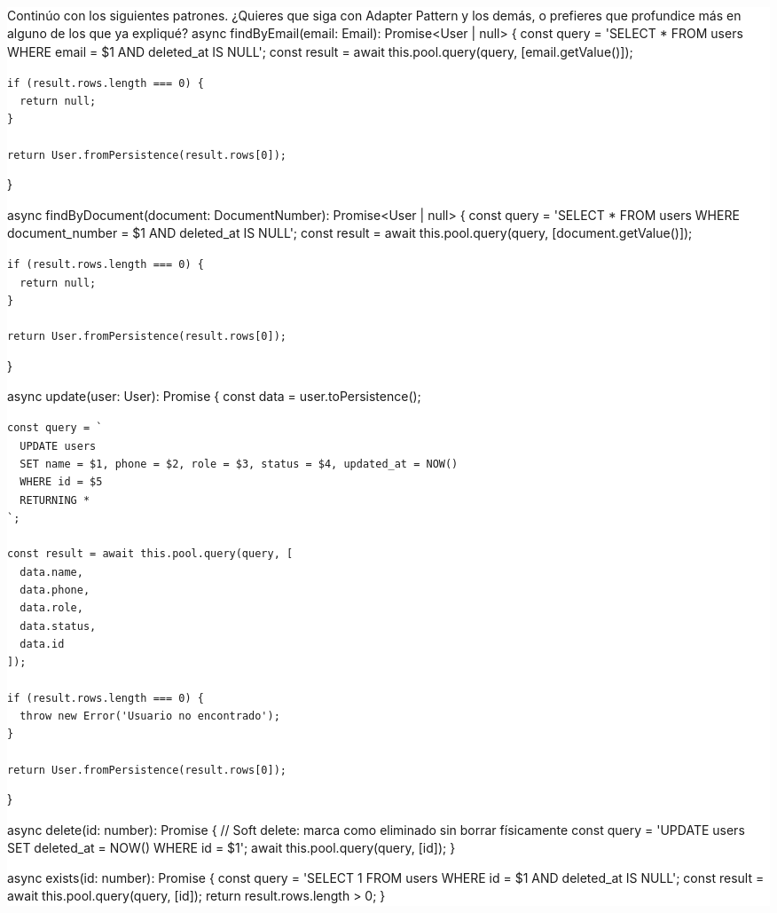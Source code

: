 
Continúo con los siguientes patrones. ¿Quieres que siga con Adapter Pattern y los demás, o prefieres que profundice más en alguno de los que ya expliqué?  async findByEmail(email: Email): Promise<User | null> {
    const query = 'SELECT * FROM users WHERE email = $1 AND deleted_at IS NULL';
    const result = await this.pool.query(query, [email.getValue()]);
    
    if (result.rows.length === 0) {
      return null;
    }
    
    return User.fromPersistence(result.rows[0]);
  }

  async findByDocument(document: DocumentNumber): Promise<User | null> {
    const query = 'SELECT * FROM users WHERE document_number = $1 AND deleted_at IS NULL';
    const result = await this.pool.query(query, [document.getValue()]);
    
    if (result.rows.length === 0) {
      return null;
    }
    
    return User.fromPersistence(result.rows[0]);
  }

  async update(user: User): Promise<User> {
    const data = user.toPersistence();
    
    const query = `
      UPDATE users
      SET name = $1, phone = $2, role = $3, status = $4, updated_at = NOW()
      WHERE id = $5
      RETURNING *
    `;
    
    const result = await this.pool.query(query, [
      data.name,
      data.phone,
      data.role,
      data.status,
      data.id
    ]);
    
    if (result.rows.length === 0) {
      throw new Error('Usuario no encontrado');
    }
    
    return User.fromPersistence(result.rows[0]);
  }

  async delete(id: number): Promise<void> {
    // Soft delete: marca como eliminado sin borrar físicamente
    const query = 'UPDATE users SET deleted_at = NOW() WHERE id = $1';
    await this.pool.query(query, [id]);
  }

  async exists(id: number): Promise<boolean> {
    const query = 'SELECT 1 FROM users WHERE id = $1 AND deleted_at IS NULL';
    const result = await this.pool.query(query, [id]);
    return result.rows.length > 0;
  }
